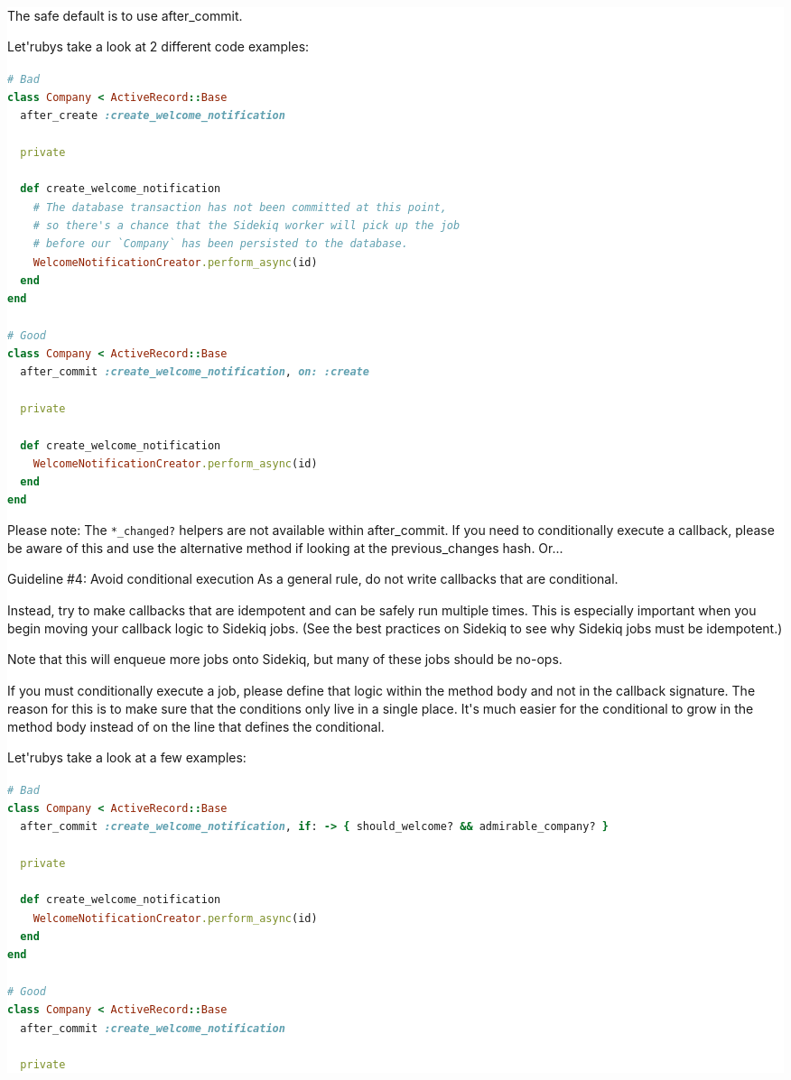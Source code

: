 The safe default is to use after_commit.

Let'rubys take a look at 2 different code examples:

```ruby
# Bad
class Company < ActiveRecord::Base
  after_create :create_welcome_notification

  private

  def create_welcome_notification
    # The database transaction has not been committed at this point,
    # so there's a chance that the Sidekiq worker will pick up the job
    # before our `Company` has been persisted to the database.
    WelcomeNotificationCreator.perform_async(id)
  end
end

# Good
class Company < ActiveRecord::Base
  after_commit :create_welcome_notification, on: :create

  private

  def create_welcome_notification
    WelcomeNotificationCreator.perform_async(id)
  end
end
```

Please note: The `*_changed?` helpers are not available within after_commit. If you need to conditionally execute a callback, please be aware of this and use the alternative method if looking at the previous_changes hash. Or...

Guideline #4: Avoid conditional execution
As a general rule, do not write callbacks that are conditional.

Instead, try to make callbacks that are idempotent and can be safely run multiple times. This is especially important when you begin moving your callback logic to Sidekiq jobs. (See the best practices on Sidekiq to see why Sidekiq jobs must be idempotent.)

Note that this will enqueue more jobs onto Sidekiq, but many of these jobs should be no-ops.

If you must conditionally execute a job, please define that logic within the method body and not in the callback signature. The reason for this is to make sure that the conditions only live in a single place. It's much easier for the conditional to grow in the method body instead of on the line that defines the conditional.

Let'rubys take a look at a few examples:

```ruby
# Bad
class Company < ActiveRecord::Base
  after_commit :create_welcome_notification, if: -> { should_welcome? && admirable_company? }

  private

  def create_welcome_notification
    WelcomeNotificationCreator.perform_async(id)
  end
end

# Good
class Company < ActiveRecord::Base
  after_commit :create_welcome_notification

  private
```